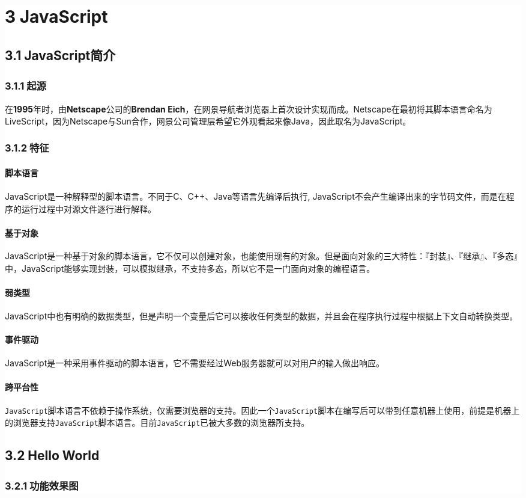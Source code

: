 # 3 JavaScript

## 3.1 JavaScript简介

### 3.1.1 起源

在**1995**年时，由**Netscape**公司的**Brendan Eich**，在网景导航者浏览器上首次设计实现而成。Netscape在最初将其脚本语言命名为LiveScript，因为Netscape与Sun合作，网景公司管理层希望它外观看起来像Java，因此取名为JavaScript。

### 3.1.2 特征

#### 脚本语言

JavaScript是一种解释型的脚本语言。不同于C、C++、Java等语言先编译后执行, JavaScript不会产生编译出来的字节码文件，而是在程序的运行过程中对源文件逐行进行解释。

#### 基于对象

JavaScript是一种基于对象的脚本语言，它不仅可以创建对象，也能使用现有的对象。但是面向对象的三大特性：『封装』、『继承』、『多态』中，JavaScript能够实现封装，可以模拟继承，不支持多态，所以它不是一门面向对象的编程语言。

#### 弱类型

JavaScript中也有明确的数据类型，但是声明一个变量后它可以接收任何类型的数据，并且会在程序执行过程中根据上下文自动转换类型。

#### 事件驱动

JavaScript是一种采用事件驱动的脚本语言，它不需要经过Web服务器就可以对用户的输入做出响应。

#### 跨平台性

`JavaScript`脚本语言不依赖于操作系统，仅需要浏览器的支持。因此一个`JavaScript`脚本在编写后可以带到任意机器上使用，前提是机器上的浏览器支持`JavaScript`脚本语言。目前`JavaScript`已被大多数的浏览器所支持。

## 3.2 Hello World

### 3.2.1 功能效果图
